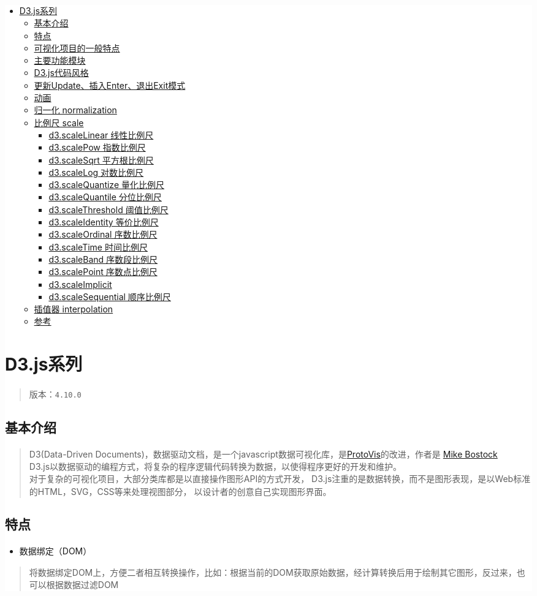 

- [D3.js系列](#d3js%E7%B3%BB%E5%88%97)
	- [基本介绍](#%E5%9F%BA%E6%9C%AC%E4%BB%8B%E7%BB%8D)
	- [特点](#%E7%89%B9%E7%82%B9)
	- [可视化项目的一般特点](#%E5%8F%AF%E8%A7%86%E5%8C%96%E9%A1%B9%E7%9B%AE%E7%9A%84%E4%B8%80%E8%88%AC%E7%89%B9%E7%82%B9)
	- [主要功能模块](#%E4%B8%BB%E8%A6%81%E5%8A%9F%E8%83%BD%E6%A8%A1%E5%9D%97)
	- [D3.js代码风格](#d3js%E4%BB%A3%E7%A0%81%E9%A3%8E%E6%A0%BC)
	- [更新Update、插入Enter、退出Exit模式](#%E6%9B%B4%E6%96%B0update%E3%80%81%E6%8F%92%E5%85%A5enter%E3%80%81%E9%80%80%E5%87%BAexit%E6%A8%A1%E5%BC%8F)
	- [动画](#%E5%8A%A8%E7%94%BB)
	- [归一化 normalization](#%E5%BD%92%E4%B8%80%E5%8C%96-normalization)
	- [比例尺 scale](#%E6%AF%94%E4%BE%8B%E5%B0%BA-scale)
		- [d3.scaleLinear 线性比例尺](#d3scalelinear-%E7%BA%BF%E6%80%A7%E6%AF%94%E4%BE%8B%E5%B0%BA)
		- [d3.scalePow 指数比例尺](#d3scalepow-%E6%8C%87%E6%95%B0%E6%AF%94%E4%BE%8B%E5%B0%BA)
		- [d3.scaleSqrt 平方根比例尺](#d3scalesqrt-%E5%B9%B3%E6%96%B9%E6%A0%B9%E6%AF%94%E4%BE%8B%E5%B0%BA)
		- [d3.scaleLog 对数比例尺](#d3scalelog-%E5%AF%B9%E6%95%B0%E6%AF%94%E4%BE%8B%E5%B0%BA)
		- [d3.scaleQuantize 量化比例尺](#d3scalequantize-%E9%87%8F%E5%8C%96%E6%AF%94%E4%BE%8B%E5%B0%BA)
		- [d3.scaleQuantile 分位比例尺](#d3scalequantile-%E5%88%86%E4%BD%8D%E6%AF%94%E4%BE%8B%E5%B0%BA)
		- [d3.scaleThreshold 阈值比例尺](#d3scalethreshold-%E9%98%88%E5%80%BC%E6%AF%94%E4%BE%8B%E5%B0%BA)
		- [d3.scaleIdentity 等价比例尺](#d3scaleidentity-%E7%AD%89%E4%BB%B7%E6%AF%94%E4%BE%8B%E5%B0%BA)
		- [d3.scaleOrdinal 序数比例尺](#d3scaleordinal-%E5%BA%8F%E6%95%B0%E6%AF%94%E4%BE%8B%E5%B0%BA)
		- [d3.scaleTime 时间比例尺](#d3scaletime-%E6%97%B6%E9%97%B4%E6%AF%94%E4%BE%8B%E5%B0%BA)
		- [d3.scaleBand 序数段比例尺](#d3scaleband-%E5%BA%8F%E6%95%B0%E6%AE%B5%E6%AF%94%E4%BE%8B%E5%B0%BA)
		- [d3.scalePoint 序数点比例尺](#d3scalepoint-%E5%BA%8F%E6%95%B0%E7%82%B9%E6%AF%94%E4%BE%8B%E5%B0%BA)
		- [d3.scaleImplicit](#d3scaleimplicit)
		- [d3.scaleSequential 顺序比例尺](#d3scalesequential-%E9%A1%BA%E5%BA%8F%E6%AF%94%E4%BE%8B%E5%B0%BA)
	- [插值器 interpolation](#%E6%8F%92%E5%80%BC%E5%99%A8-interpolation)
	- [参考](#%E5%8F%82%E8%80%83)




<a name="d3js%E7%B3%BB%E5%88%97"></a>
# D3.js系列

> 版本：`4.10.0`

<a name="%E5%9F%BA%E6%9C%AC%E4%BB%8B%E7%BB%8D"></a>
## 基本介绍

> D3(Data-Driven Documents)，数据驱动文档，是一个javascript数据可视化库，是[ProtoVis](http://mbostock.github.io/protovis/)的改进，作者是 [Mike Bostock](https://bost.ocks.org/mike/)  
> D3.js以数据驱动的编程方式，将复杂的程序逻辑代码转换为数据，以使得程序更好的开发和维护。  
> 对于复杂的可视化项目，大部分类库都是以直接操作图形API的方式开发， D3.js注重的是数据转换，而不是图形表现，是以Web标准的HTML，SVG，CSS等来处理视图部分，
> 以设计者的创意自己实现图形界面。   

<a name="%E7%89%B9%E7%82%B9"></a>
## 特点

- 数据绑定（DOM）
> 将数据绑定DOM上，方便二者相互转换操作，比如：根据当前的DOM获取原始数据，经计算转换后用于绘制其它图形，反过来，也可以根据数据过滤DOM
